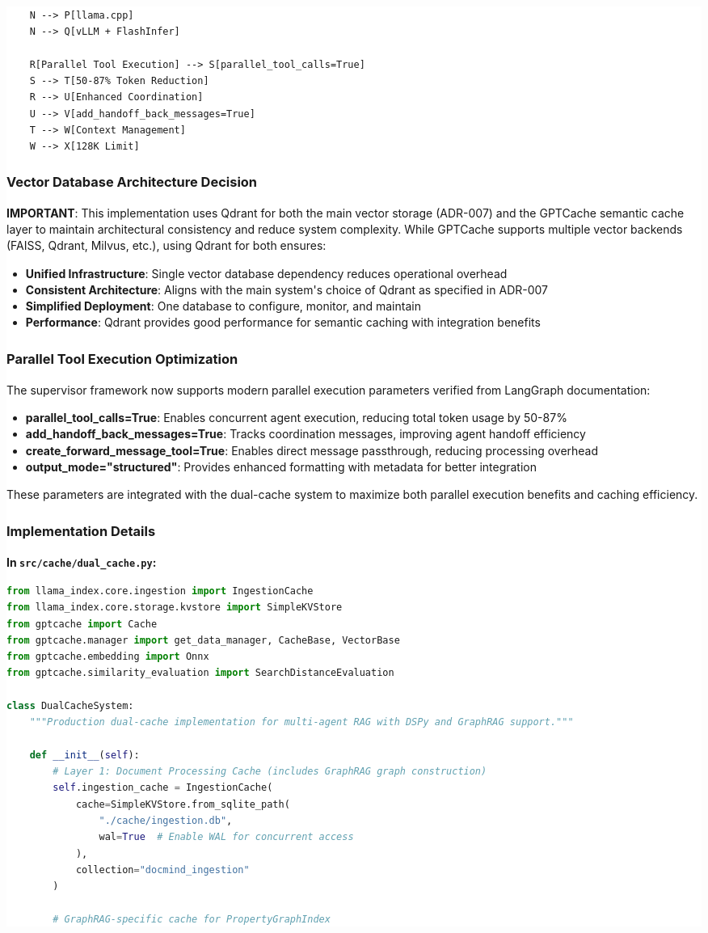 ```mermaid
    N --> P[llama.cpp]
    N --> Q[vLLM + FlashInfer]
    
    R[Parallel Tool Execution] --> S[parallel_tool_calls=True]
    S --> T[50-87% Token Reduction]
    R --> U[Enhanced Coordination]
    U --> V[add_handoff_back_messages=True]
    T --> W[Context Management]
    W --> X[128K Limit]
```

### Vector Database Architecture Decision

**IMPORTANT**: This implementation uses Qdrant for both the main vector storage (ADR-007) and the GPTCache semantic cache layer to maintain architectural consistency and reduce system complexity. While GPTCache supports multiple vector backends (FAISS, Qdrant, Milvus, etc.), using Qdrant for both ensures:

- **Unified Infrastructure**: Single vector database dependency reduces operational overhead
- **Consistent Architecture**: Aligns with the main system's choice of Qdrant as specified in ADR-007
- **Simplified Deployment**: One database to configure, monitor, and maintain
- **Performance**: Qdrant provides good performance for semantic caching with integration benefits

### Parallel Tool Execution Optimization

The supervisor framework now supports modern parallel execution parameters verified from LangGraph documentation:

- **parallel_tool_calls=True**: Enables concurrent agent execution, reducing total token usage by 50-87%
- **add_handoff_back_messages=True**: Tracks coordination messages, improving agent handoff efficiency
- **create_forward_message_tool=True**: Enables direct message passthrough, reducing processing overhead
- **output_mode="structured"**: Provides enhanced formatting with metadata for better integration

These parameters are integrated with the dual-cache system to maximize both parallel execution benefits and caching efficiency.

### Implementation Details

**In `src/cache/dual_cache.py`:**

```python
from llama_index.core.ingestion import IngestionCache
from llama_index.core.storage.kvstore import SimpleKVStore
from gptcache import Cache
from gptcache.manager import get_data_manager, CacheBase, VectorBase
from gptcache.embedding import Onnx
from gptcache.similarity_evaluation import SearchDistanceEvaluation

class DualCacheSystem:
    """Production dual-cache implementation for multi-agent RAG with DSPy and GraphRAG support."""
    
    def __init__(self):
        # Layer 1: Document Processing Cache (includes GraphRAG graph construction)
        self.ingestion_cache = IngestionCache(
            cache=SimpleKVStore.from_sqlite_path(
                "./cache/ingestion.db",
                wal=True  # Enable WAL for concurrent access
            ),
            collection="docmind_ingestion"
        )
        
        # GraphRAG-specific cache for PropertyGraphIndex
```